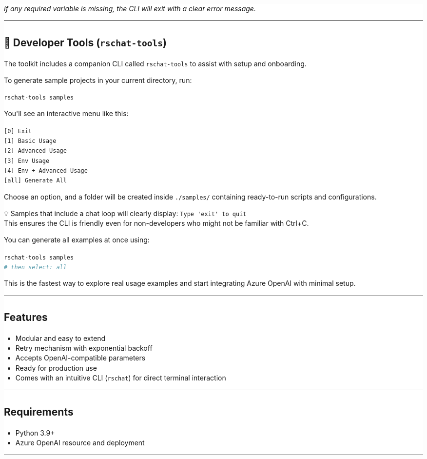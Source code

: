 *If any required variable is missing, the CLI will exit with a clear error message.*
___

## 🧰 Developer Tools (`rschat-tools`)

The toolkit includes a companion CLI called `rschat-tools` to assist with setup and onboarding.

To generate sample projects in your current directory, run:

```bash
rschat-tools samples
```

You'll see an interactive menu like this:

```
[0] Exit
[1] Basic Usage
[2] Advanced Usage
[3] Env Usage
[4] Env + Advanced Usage
[all] Generate All
```

Choose an option, and a folder will be created inside `./samples/` containing ready-to-run scripts and configurations.

💡 Samples that include a chat loop will clearly display: `Type 'exit' to quit`  
This ensures the CLI is friendly even for non-developers who might not be familiar with Ctrl+C.

You can generate all examples at once using:

```bash
rschat-tools samples
# then select: all
```

This is the fastest way to explore real usage examples and start integrating Azure OpenAI with minimal setup.

___

## Features

- Modular and easy to extend
- Retry mechanism with exponential backoff
- Accepts OpenAI-compatible parameters
- Ready for production use
- Comes with an intuitive CLI (`rschat`) for direct terminal interaction
___

## Requirements

- Python 3.9+
- Azure OpenAI resource and deployment
___
